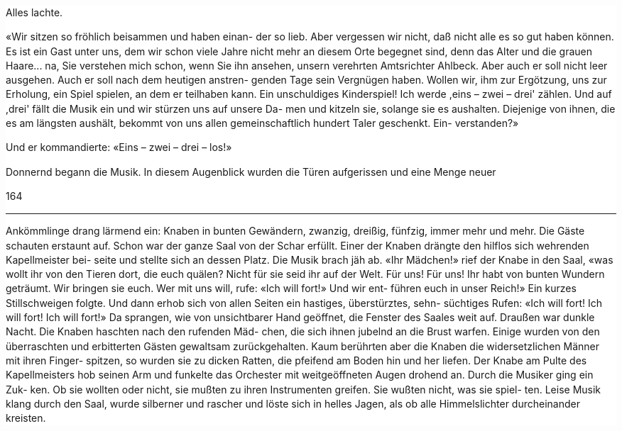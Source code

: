 Alles lachte.

«Wir sitzen so fröhlich beisammen und haben einan-
der so lieb. Aber vergessen wir nicht, daß nicht alle es
so gut haben können. Es ist ein Gast unter uns, dem wir
schon viele Jahre nicht mehr an diesem Orte begegnet
sind, denn das Alter und die grauen Haare... na, Sie
verstehen mich schon, wenn Sie ihn ansehen, unsern
verehrten Amtsrichter Ahlbeck. Aber auch er soll nicht
leer ausgehen. Auch er soll nach dem heutigen anstren-
genden Tage sein Vergnügen haben. Wollen wir, ihm
zur Ergötzung, uns zur Erholung, ein Spiel spielen, an
dem er teilhaben kann. Ein unschuldiges Kinderspiel!
Ich werde ,eins – zwei – drei' zählen. Und auf ,drei'
fällt die Musik ein und wir stürzen uns auf unsere Da-
men und kitzeln sie, solange sie es aushalten. Diejenige
von ihnen, die es am längsten aushält, bekommt von uns
allen gemeinschaftlich hundert Taler geschenkt. Ein-
verstanden?»

Und er kommandierte:
«Eins – zwei – drei – los!»

Donnernd begann die Musik. In diesem Augenblick
wurden die Türen aufgerissen und eine Menge neuer

164

---

Ankömmlinge drang lärmend ein: Knaben in bunten
Gewändern, zwanzig, dreißig, fünfzig, immer mehr
und mehr. Die Gäste schauten erstaunt auf. Schon war
der ganze Saal von der Schar erfüllt. Einer der Knaben
drängte den hilflos sich wehrenden Kapellmeister bei-
seite und stellte sich an dessen Platz. Die Musik brach
jäh ab.
«Ihr Mädchen!» rief der Knabe in den Saal, «was
wollt ihr von den Tieren dort, die euch quälen? Nicht
für sie seid ihr auf der Welt. Für uns! Für uns! Ihr habt
von bunten Wundern geträumt. Wir bringen sie euch.
Wer mit uns will, rufe: «Ich will fort!» Und wir ent-
führen euch in unser Reich!»
Ein kurzes Stillschweigen folgte. Und dann erhob
sich von allen Seiten ein hastiges, überstürztes, sehn-
süchtiges Rufen:
«Ich will fort! Ich will fort! Ich will fort!»
Da sprangen, wie von unsichtbarer Hand geöffnet,
die Fenster des Saales weit auf. Draußen war dunkle
Nacht. Die Knaben haschten nach den rufenden Mäd-
chen, die sich ihnen jubelnd an die Brust warfen. Einige
wurden von den überraschten und erbitterten Gästen
gewaltsam zurückgehalten. Kaum berührten aber die
Knaben die widersetzlichen Männer mit ihren Finger-
spitzen, so wurden sie zu dicken Ratten, die pfeifend
am Boden hin und her liefen.
Der Knabe am Pulte des Kapellmeisters hob seinen
Arm und funkelte das Orchester mit weitgeöffneten
Augen drohend an. Durch die Musiker ging ein Zuk-
ken. Ob sie wollten oder nicht, sie mußten zu ihren
Instrumenten greifen. Sie wußten nicht, was sie spiel-
ten. Leise Musik klang durch den Saal, wurde silberner
und rascher und löste sich in helles Jagen, als ob alle
Himmelslichter durcheinander kreisten.
